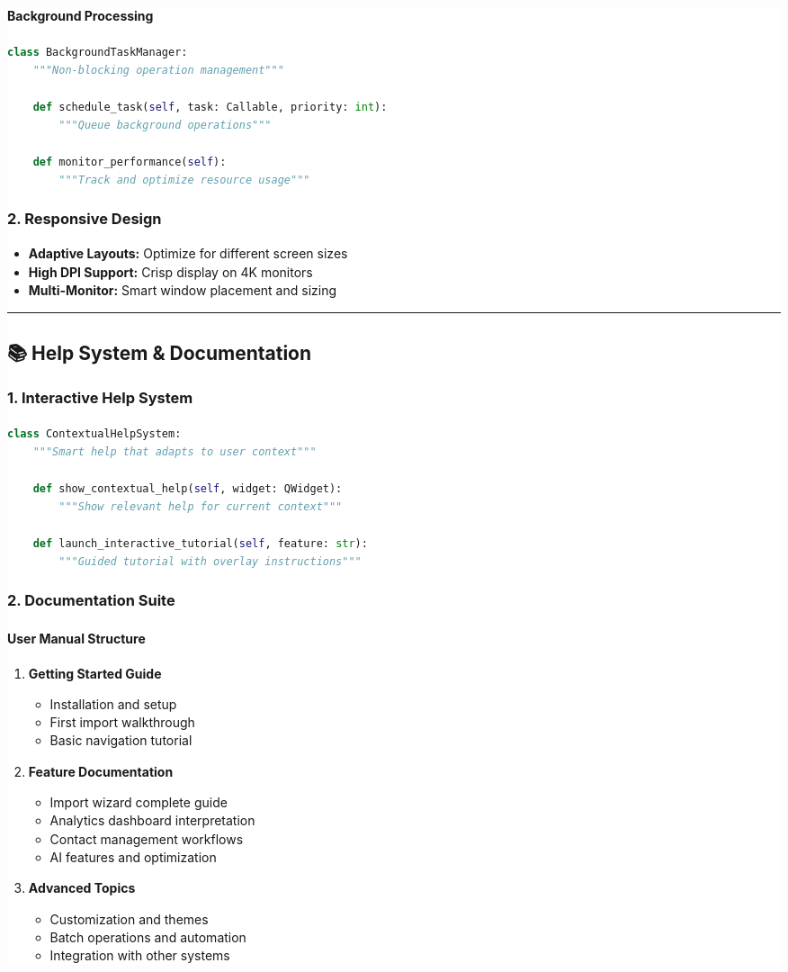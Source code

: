 #### **Background Processing**
```python
class BackgroundTaskManager:
    """Non-blocking operation management"""
    
    def schedule_task(self, task: Callable, priority: int):
        """Queue background operations"""
        
    def monitor_performance(self):
        """Track and optimize resource usage"""
```

### **2. Responsive Design**
- **Adaptive Layouts:** Optimize for different screen sizes
- **High DPI Support:** Crisp display on 4K monitors
- **Multi-Monitor:** Smart window placement and sizing

---

## 📚 Help System & Documentation

### **1. Interactive Help System**

```python
class ContextualHelpSystem:
    """Smart help that adapts to user context"""
    
    def show_contextual_help(self, widget: QWidget):
        """Show relevant help for current context"""
        
    def launch_interactive_tutorial(self, feature: str):
        """Guided tutorial with overlay instructions"""
```

### **2. Documentation Suite**

#### **User Manual Structure**
1. **Getting Started Guide**
   - Installation and setup
   - First import walkthrough
   - Basic navigation tutorial

2. **Feature Documentation**
   - Import wizard complete guide
   - Analytics dashboard interpretation
   - Contact management workflows
   - AI features and optimization

3. **Advanced Topics**
   - Customization and themes
   - Batch operations and automation
   - Integration with other systems

